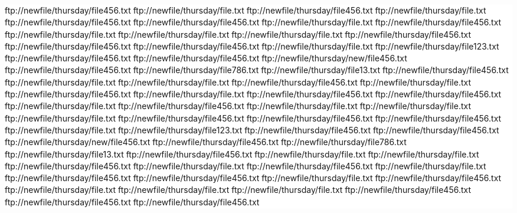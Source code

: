 ftp://newfile/thursday/file456.txt
ftp://newfile/thursday/file.txt
ftp://newfile/thursday/file456.txt
ftp://newfile/thursday/file.txt
ftp://newfile/thursday/file456.txt
ftp://newfile/thursday/file456.txt
ftp://newfile/thursday/file.txt
ftp://newfile/thursday/file456.txt
ftp://newfile/thursday/file.txt
ftp://newfile/thursday/file.txt
ftp://newfile/thursday/file.txt
ftp://newfile/thursday/file456.txt
ftp://newfile/thursday/file456.txt
ftp://newfile/thursday/file456.txt
ftp://newfile/thursday/file.txt
ftp://newfile/thursday/file123.txt
ftp://newfile/thursday/file456.txt
ftp://newfile/thursday/file456.txt
ftp://newfile/thursday/new/file456.txt
ftp://newfile/thursday/file456.txt
ftp://newfile/thursday/file786.txt
ftp://newfile/thursday/file13.txt
ftp://newfile/thursday/file456.txt
ftp://newfile/thursday/file.txt
ftp://newfile/thursday/file.txt
ftp://newfile/thursday/file456.txt
ftp://newfile/thursday/file.txt
ftp://newfile/thursday/file456.txt
ftp://newfile/thursday/file.txt
ftp://newfile/thursday/file456.txt
ftp://newfile/thursday/file456.txt
ftp://newfile/thursday/file.txt
ftp://newfile/thursday/file456.txt
ftp://newfile/thursday/file.txt
ftp://newfile/thursday/file.txt
ftp://newfile/thursday/file.txt
ftp://newfile/thursday/file456.txt
ftp://newfile/thursday/file456.txt
ftp://newfile/thursday/file456.txt
ftp://newfile/thursday/file.txt
ftp://newfile/thursday/file123.txt
ftp://newfile/thursday/file456.txt
ftp://newfile/thursday/file456.txt
ftp://newfile/thursday/new/file456.txt
ftp://newfile/thursday/file456.txt
ftp://newfile/thursday/file786.txt
ftp://newfile/thursday/file13.txt
ftp://newfile/thursday/file456.txt
ftp://newfile/thursday/file.txt
ftp://newfile/thursday/file.txt
ftp://newfile/thursday/file456.txt
ftp://newfile/thursday/file.txt
ftp://newfile/thursday/file456.txt
ftp://newfile/thursday/file.txt
ftp://newfile/thursday/file456.txt
ftp://newfile/thursday/file456.txt
ftp://newfile/thursday/file.txt
ftp://newfile/thursday/file456.txt
ftp://newfile/thursday/file.txt
ftp://newfile/thursday/file.txt
ftp://newfile/thursday/file.txt
ftp://newfile/thursday/file456.txt
ftp://newfile/thursday/file456.txt
ftp://newfile/thursday/file456.txt